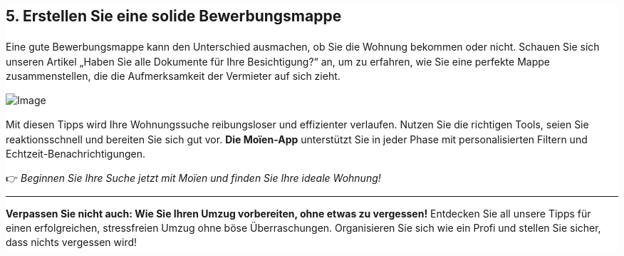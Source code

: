## 5. Erstellen Sie eine solide Bewerbungsmappe

Eine gute Bewerbungsmappe kann den Unterschied ausmachen, ob Sie die Wohnung bekommen oder nicht. Schauen Sie sich unseren Artikel „Haben Sie alle Dokumente für Ihre Besichtigung?“ an, um zu erfahren, wie Sie eine perfekte Mappe zusammenstellen, die die Aufmerksamkeit der Vermieter auf sich zieht.

![Image](Recherche%20efficace%20de%20location%20final_html_2c0ec133.gif)

Mit diesen Tipps wird Ihre Wohnungssuche reibungsloser und effizienter verlaufen. Nutzen Sie die richtigen Tools, seien Sie reaktionsschnell und bereiten Sie sich gut vor. **Die Moïen-App** unterstützt Sie in jeder Phase mit personalisierten Filtern und Echtzeit-Benachrichtigungen.

👉 *Beginnen Sie Ihre Suche jetzt mit Moïen und finden Sie Ihre ideale Wohnung!*

---

**Verpassen Sie nicht auch: Wie Sie Ihren Umzug vorbereiten, ohne etwas zu vergessen!**
Entdecken Sie all unsere Tipps für einen erfolgreichen, stressfreien Umzug ohne böse Überraschungen. Organisieren Sie sich wie ein Profi und stellen Sie sicher, dass nichts vergessen wird!
